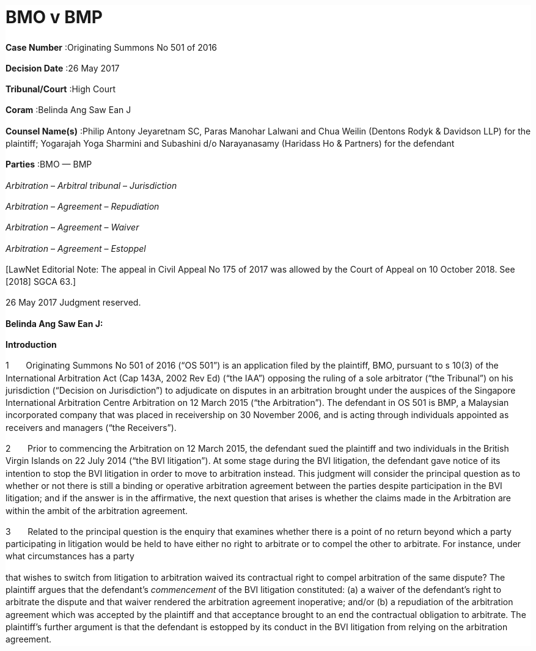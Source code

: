 # BMO v BMP 



**Case Number** :Originating Summons No 501 of 2016 

**Decision Date** :26 May 2017 

**Tribunal/Court** :High Court 

**Coram** :Belinda Ang Saw Ean J 

**Counsel Name(s)** :Philip Antony Jeyaretnam SC, Paras Manohar Lalwani and Chua Weilin (Dentons Rodyk & Davidson LLP) for the plaintiff; Yogarajah Yoga Sharmini and Subashini d/o Narayanasamy (Haridass Ho & Partners) for the defendant 

**Parties** :BMO — BMP 

_Arbitration_ – _Arbitral tribunal_ – _Jurisdiction_ 

_Arbitration_ – _Agreement_ – _Repudiation_ 

_Arbitration_ – _Agreement_ – _Waiver_ 

_Arbitration_ – _Agreement_ – _Estoppel_ 

[LawNet Editorial Note: The appeal in Civil Appeal No 175 of 2017 was allowed by the Court of Appeal on 10 October 2018. See <span class="citation">[2018] SGCA 63</span>.] 

26 May 2017 Judgment reserved. 

**Belinda Ang Saw Ean J:** 

**Introduction** 

1       Originating Summons No 501 of 2016 (“OS 501”) is an application filed by the plaintiff, BMO, pursuant to s 10(3) of the International Arbitration Act (Cap 143A, 2002 Rev Ed) (“the IAA”) opposing the ruling of a sole arbitrator (“the Tribunal”) on his jurisdiction (“Decision on Jurisdiction”) to adjudicate on disputes in an arbitration brought under the auspices of the Singapore International Arbitration Centre Arbitration on 12 March 2015 (“the Arbitration”). The defendant in OS 501 is BMP, a Malaysian incorporated company that was placed in receivership on 30 November 2006, and is acting through individuals appointed as receivers and managers (“the Receivers”). 

2       Prior to commencing the Arbitration on 12 March 2015, the defendant sued the plaintiff and two individuals in the British Virgin Islands on 22 July 2014 (“the BVI litigation”). At some stage during the BVI litigation, the defendant gave notice of its intention to stop the BVI litigation in order to move to arbitration instead. This judgment will consider the principal question as to whether or not there is still a binding or operative arbitration agreement between the parties despite participation in the BVI litigation; and if the answer is in the affirmative, the next question that arises is whether the claims made in the Arbitration are within the ambit of the arbitration agreement. 

3       Related to the principal question is the enquiry that examines whether there is a point of no return beyond which a party participating in litigation would be held to have either no right to arbitrate or to compel the other to arbitrate. For instance, under what circumstances has a party 


that wishes to switch from litigation to arbitration waived its contractual right to compel arbitration of the same dispute? The plaintiff argues that the defendant’s _commencement_ of the BVI litigation constituted: (a) a waiver of the defendant’s right to arbitrate the dispute and that waiver rendered the arbitration agreement inoperative; and/or (b) a repudiation of the arbitration agreement which was accepted by the plaintiff and that acceptance brought to an end the contractual obligation to arbitrate. The plaintiff’s further argument is that the defendant is estopped by its conduct in the BVI litigation from relying on the arbitration agreement. 
